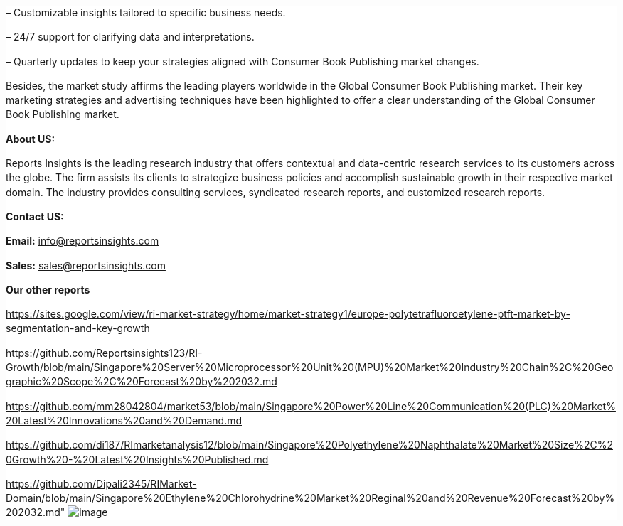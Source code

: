 – Customizable insights tailored to specific business needs.

– 24/7 support for clarifying data and interpretations.

– Quarterly updates to keep your strategies aligned with Consumer Book Publishing market changes.

Besides, the market study affirms the leading players worldwide in the Global Consumer Book Publishing market. Their key marketing strategies and advertising techniques have been highlighted to offer a clear understanding of the Global Consumer Book Publishing market.

<strong><strong>About US</strong>:</strong>

Reports Insights is the leading research industry that offers contextual and data-centric research services to its customers across the globe. The firm assists its clients to strategize business policies and accomplish sustainable growth in their respective market domain. The industry provides consulting services, syndicated research reports, and customized research reports.

<strong>Contact US:</strong>

<p class=><b>Email:</b> <a href=mailto:info@reportsinsights.com>info@reportsinsights.com</a></p>
<p class=><b>Sales:</b> <a href=mailto:sales@reportsinsights.com>sales@reportsinsights.com</a></p>

<strong>Our other reports</strong>

<a href=https://sites.google.com/view/ri-market-strategy/home/market-strategy1/europe-polytetrafluoroetylene-ptft-market-by-segmentation-and-key-growth>https://sites.google.com/view/ri-market-strategy/home/market-strategy1/europe-polytetrafluoroetylene-ptft-market-by-segmentation-and-key-growth</a>

<a href=https://github.com/Reportsinsights123/RI-Growth/blob/main/Singapore%20Server%20Microprocessor%20Unit%20(MPU)%20Market%20Industry%20Chain%2C%20Geographic%20Scope%2C%20Forecast%20by%202032.md>https://github.com/Reportsinsights123/RI-Growth/blob/main/Singapore%20Server%20Microprocessor%20Unit%20(MPU)%20Market%20Industry%20Chain%2C%20Geographic%20Scope%2C%20Forecast%20by%202032.md</a>

<a href=https://github.com/mm28042804/market53/blob/main/Singapore%20Power%20Line%20Communication%20(PLC)%20Market%20Latest%20Innovations%20and%20Demand.md>https://github.com/mm28042804/market53/blob/main/Singapore%20Power%20Line%20Communication%20(PLC)%20Market%20Latest%20Innovations%20and%20Demand.md</a>

<a href=https://github.com/di187/RImarketanalysis12/blob/main/Singapore%20Polyethylene%20Naphthalate%20Market%20Size%2C%20Growth%20-%20Latest%20Insights%20Published.md>https://github.com/di187/RImarketanalysis12/blob/main/Singapore%20Polyethylene%20Naphthalate%20Market%20Size%2C%20Growth%20-%20Latest%20Insights%20Published.md</a>

<a href=https://github.com/Dipali2345/RIMarket-Domain/blob/main/Singapore%20Ethylene%20Chlorohydrine%20Market%20Reginal%20and%20Revenue%20Forecast%20by%202032.md>https://github.com/Dipali2345/RIMarket-Domain/blob/main/Singapore%20Ethylene%20Chlorohydrine%20Market%20Reginal%20and%20Revenue%20Forecast%20by%202032.md</a>"
![image](https://github.com/user-attachments/assets/82175f56-cd3e-4869-b7fe-0e1fa90ff27d)
